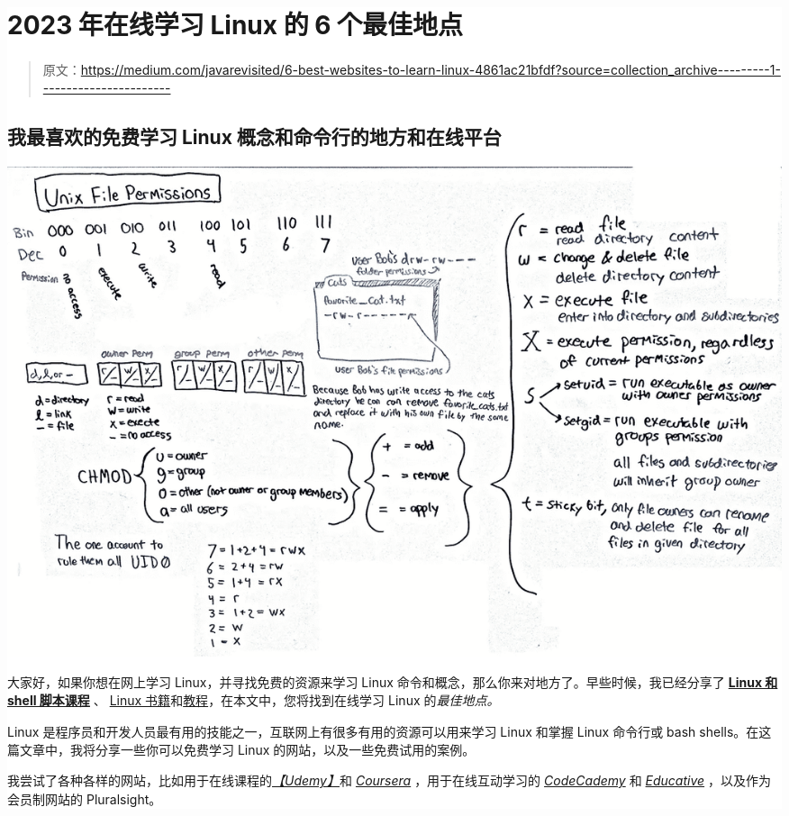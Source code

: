 # 2023 年在线学习 Linux 的 6 个最佳地点

> 原文：<https://medium.com/javarevisited/6-best-websites-to-learn-linux-4861ac21bfdf?source=collection_archive---------1----------------------->

## 我最喜欢的免费学习 Linux 概念和命令行的地方和在线平台

[![](img/470f615bd45b85c520734f69efd7b74c.png)](https://click.linksynergy.com/deeplink?id=CuIbQrBnhiw&mid=39197&murl=https%3A%2F%2Fwww.udemy.com%2Fcourse%2Flinux-mastery%2F)

大家好，如果你想在网上学习 Linux，并寻找免费的资源来学习 Linux 命令和概念，那么你来对地方了。早些时候，我已经分享了 [**Linux 和 shell 脚本课程**](https://javarevisited.blogspot.com/2018/02/5-courses-to-learn-shell-scripting-in-linux.html) 、 [Linux 书籍](/javarevisited/10-best-linux-unix-and-system-programming-books-for-beginners-2fe750951c9f)和[教程](https://javarevisited.blogspot.com/2011/04/unix-commands-tutorial-and-tips-for.html)，在本文中，您将找到在线学习 Linux 的*最佳地点。*

Linux 是程序员和开发人员最有用的技能之一，互联网上有很多有用的资源可以用来学习 Linux 和掌握 Linux 命令行或 bash shells。在这篇文章中，我将分享一些你可以免费学习 Linux 的网站，以及一些免费试用的案例。

我尝试了各种各样的网站，比如用于在线课程的[*【Udemy】*](/javarevisited/15-best-udemy-courses-programmers-can-buy-on-black-friday-and-cyber-monday-2020-a803874f41d9?source=extreme_sidebar----d3a191ac6ed-----0-1----------------------)和 [*Coursera*](/javarevisited/is-coursera-plus-worth-it-review-7df4915cd326) ，用于在线互动学习的 [*CodeCademy*](https://javarevisited.blogspot.com/2019/10/pluralsight-vs-codecademy-which-is-best-online-learning-platform.html) 和 [*Educative*](https://javarevisited.blogspot.com/2020/05/top-10-educative-courses-for-programmers.html) ，以及作为会员制网站的 Pluralsight。
